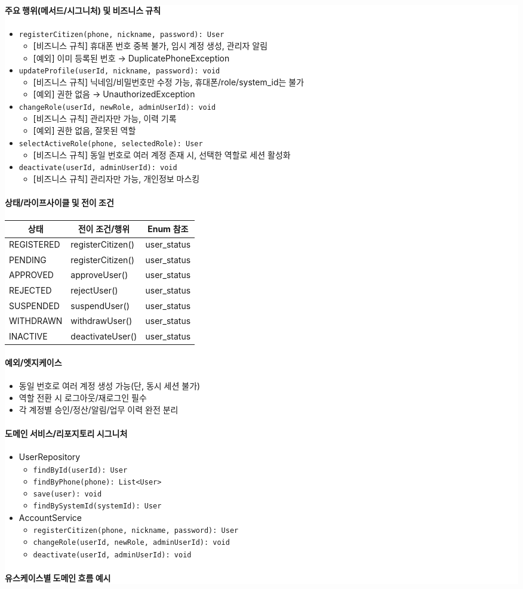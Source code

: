 
#### 주요 행위(메서드/시그니처) 및 비즈니스 규칙

- `registerCitizen(phone, nickname, password): User`
  - [비즈니스 규칙] 휴대폰 번호 중복 불가, 임시 계정 생성, 관리자 알림
  - [예외] 이미 등록된 번호 → DuplicatePhoneException
- `updateProfile(userId, nickname, password): void`
  - [비즈니스 규칙] 닉네임/비밀번호만 수정 가능, 휴대폰/role/system_id는 불가
  - [예외] 권한 없음 → UnauthorizedException
- `changeRole(userId, newRole, adminUserId): void`
  - [비즈니스 규칙] 관리자만 가능, 이력 기록
  - [예외] 권한 없음, 잘못된 역할
- `selectActiveRole(phone, selectedRole): User`
  - [비즈니스 규칙] 동일 번호로 여러 계정 존재 시, 선택한 역할로 세션 활성화
- `deactivate(userId, adminUserId): void`
  - [비즈니스 규칙] 관리자만 가능, 개인정보 마스킹

#### 상태/라이프사이클 및 전이 조건

| 상태       | 전이 조건/행위    | Enum 참조   |
| ---------- | ----------------- | ----------- |
| REGISTERED | registerCitizen() | user_status |
| PENDING    | registerCitizen() | user_status |
| APPROVED   | approveUser()     | user_status |
| REJECTED   | rejectUser()      | user_status |
| SUSPENDED  | suspendUser()     | user_status |
| WITHDRAWN  | withdrawUser()    | user_status |
| INACTIVE   | deactivateUser()  | user_status |

#### 예외/엣지케이스

- 동일 번호로 여러 계정 생성 가능(단, 동시 세션 불가)
- 역할 전환 시 로그아웃/재로그인 필수
- 각 계정별 승인/정산/알림/업무 이력 완전 분리

#### 도메인 서비스/리포지토리 시그니처

- UserRepository
  - `findById(userId): User`
  - `findByPhone(phone): List<User>`
  - `save(user): void`
  - `findBySystemId(systemId): User`
- AccountService
  - `registerCitizen(phone, nickname, password): User`
  - `changeRole(userId, newRole, adminUserId): void`
  - `deactivate(userId, adminUserId): void`

#### 유스케이스별 도메인 흐름 예시
